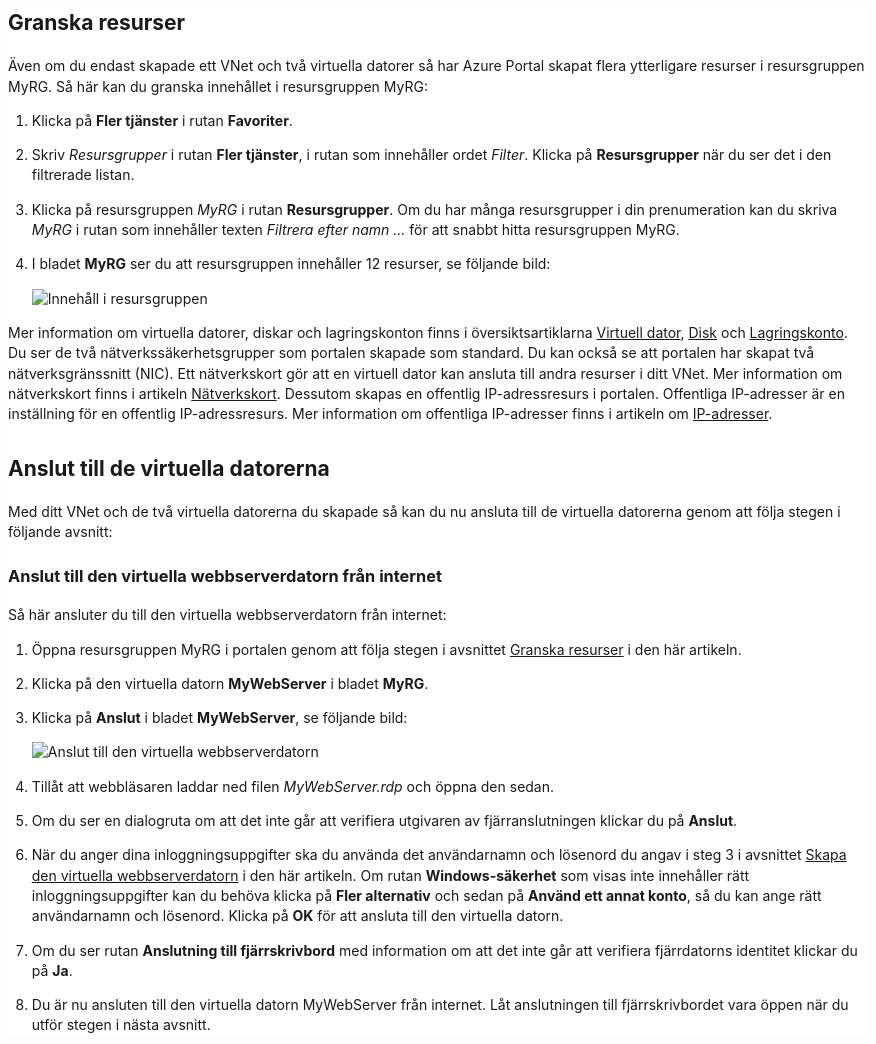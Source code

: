 ## <a name="review"></a>Granska resurser

Även om du endast skapade ett VNet och två virtuella datorer så har Azure Portal skapat flera ytterligare resurser i resursgruppen MyRG. Så här kan du granska innehållet i resursgruppen MyRG:

1. Klicka på **Fler tjänster** i rutan **Favoriter**.
2. Skriv *Resursgrupper* i rutan **Fler tjänster**, i rutan som innehåller ordet *Filter*. Klicka på **Resursgrupper** när du ser det i den filtrerade listan.
3. Klicka på resursgruppen *MyRG* i rutan **Resursgrupper**. Om du har många resursgrupper i din prenumeration kan du skriva *MyRG* i rutan som innehåller texten *Filtrera efter namn ...* för att snabbt hitta resursgruppen MyRG.
4.  I bladet **MyRG** ser du att resursgruppen innehåller 12 resurser, se följande bild:

    ![Innehåll i resursgruppen](./media/virtual-network-get-started-vnet-subnet/resource-group-contents.png)

Mer information om virtuella datorer, diskar och lagringskonton finns i översiktsartiklarna [Virtuell dator](../virtual-machines/virtual-machines-windows-overview.md?toc=%2fazure%2fvirtual-network%2ftoc.json), [Disk](../storage/storage-about-disks-and-vhds-windows.md?toc=%2fazure%2fvirtual-network%2ftoc.json) och [Lagringskonto](../storage/storage-introduction.md?toc=%2fazure%2fvirtual-network%2ftoc.json). Du ser de två nätverkssäkerhetsgrupper som portalen skapade som standard. Du kan också se att portalen har skapat två nätverksgränssnitt (NIC). Ett nätverkskort gör att en virtuell dator kan ansluta till andra resurser i ditt VNet. Mer information om nätverkskort finns i artikeln [Nätverkskort](virtual-network-network-interface.md). Dessutom skapas en offentlig IP-adressresurs i portalen. Offentliga IP-adresser är en inställning för en offentlig IP-adressresurs. Mer information om offentliga IP-adresser finns i artikeln om [IP-adresser](virtual-network-ip-addresses-overview-arm.md#public-ip-addresses).

## <a name="connect-to-from-vms"></a>Anslut till de virtuella datorerna

Med ditt VNet och de två virtuella datorerna du skapade så kan du nu ansluta till de virtuella datorerna genom att följa stegen i följande avsnitt:

### <a name="connect-from-internet"></a>Anslut till den virtuella webbserverdatorn från internet

Så här ansluter du till den virtuella webbserverdatorn från internet:

1. Öppna resursgruppen MyRG i portalen genom att följa stegen i avsnittet [Granska resurser](#review) i den här artikeln.
2. Klicka på den virtuella datorn **MyWebServer** i bladet **MyRG**.
3. Klicka på **Anslut** i bladet **MyWebServer**, se följande bild:

    ![Anslut till den virtuella webbserverdatorn](./media/virtual-network-get-started-vnet-subnet/webserver.png)

4. Tillåt att webbläsaren laddar ned filen *MyWebServer.rdp* och öppna den sedan.
5. Om du ser en dialogruta om att det inte går att verifiera utgivaren av fjärranslutningen klickar du på **Anslut**.
6. När du anger dina inloggningsuppgifter ska du använda det användarnamn och lösenord du angav i steg 3 i avsnittet [Skapa den virtuella webbserverdatorn](#create-web-server-vm) i den här artikeln. Om rutan **Windows-säkerhet** som visas inte innehåller rätt inloggningsuppgifter kan du behöva klicka på **Fler alternativ** och sedan på **Använd ett annat konto**, så du kan ange rätt användarnamn och lösenord. Klicka på **OK** för att ansluta till den virtuella datorn.
7. Om du ser rutan **Anslutning till fjärrskrivbord** med information om att det inte går att verifiera fjärrdatorns identitet klickar du på **Ja**.
8. Du är nu ansluten till den virtuella datorn MyWebServer från internet. Låt anslutningen till fjärrskrivbordet vara öppen när du utför stegen i nästa avsnitt.
